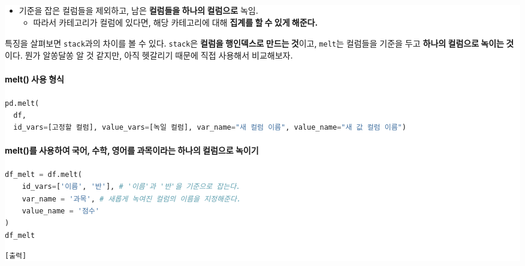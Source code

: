 - 기준을 잡은 컬럼들을 제외하고, 남은 **컬럼들을 하나의 컬럼으로** 녹임.
    - 따라서 카테고리가 컬럼에 있다면, 해당 카테고리에 대해 **집계를 할 수 있게 해준다.**

특징을 살펴보면 `stack`과의 차이를 볼 수 있다. `stack`은 **컬럼을 행인덱스로 만드는 것**이고, `melt`는 컬럼들을 기준을 두고 **하나의 컬럼으로 녹이는 것**이다.
뭔가 알쏭달쏭 알 것 같지만, 아직 헷갈리기 때문에 직접 사용해서 비교해보자.  
#### melt() 사용 형식

```python
pd.melt(
  df,
  id_vars=[고정할 컬럼], value_vars=[녹일 컬럼], var_name="새 컬럼 이름", value_name="새 값 컬럼 이름")

```

#### melt()를 사용하여 국어, 수학, 영어를 과목이라는 하나의 컬럼으로 녹이기

```python
df_melt = df.melt(
    id_vars=['이름', '반'], # '이름'과 '반'을 기준으로 잡는다.
    var_name = '과목', # 새롭게 녹여진 컬럼의 이름을 지정해준다.
    value_name = '점수'
)
df_melt
```

`[출력]`  